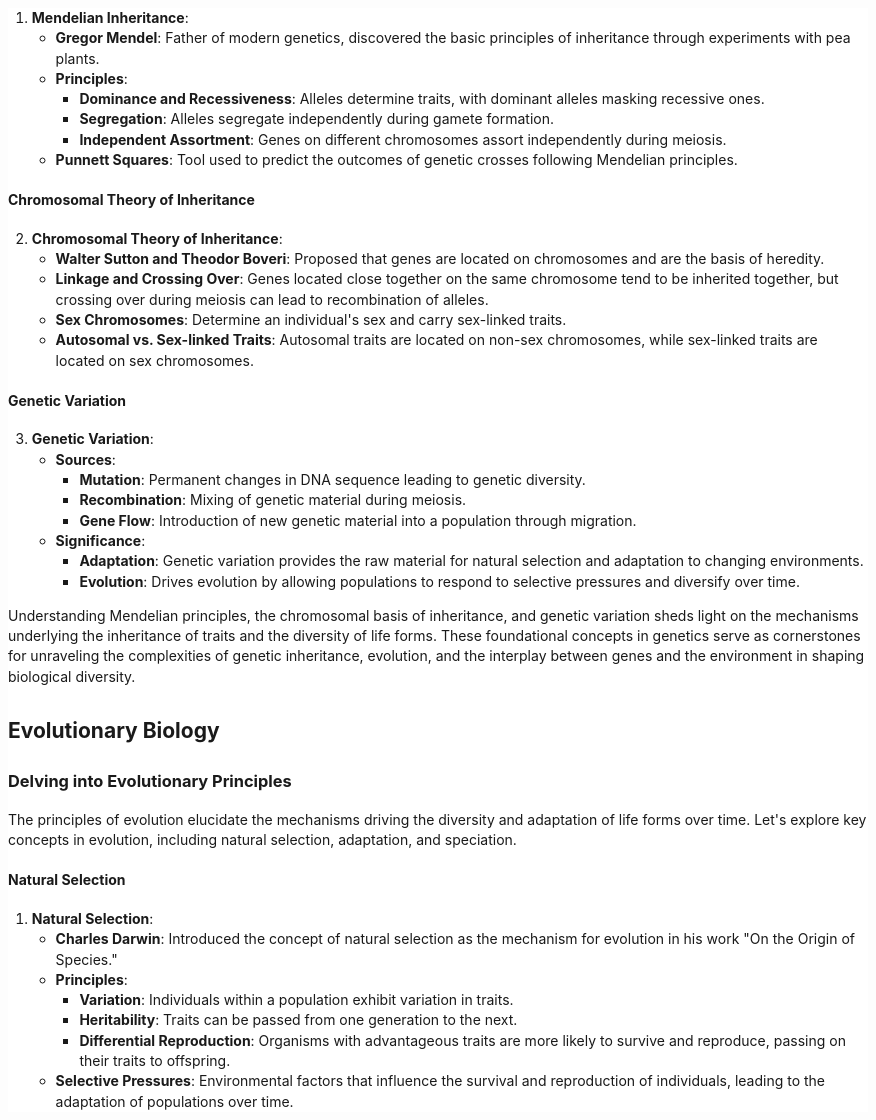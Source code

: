 1. **Mendelian Inheritance**:
   - **Gregor Mendel**: Father of modern genetics, discovered the basic principles of inheritance through experiments with pea plants.
   - **Principles**:
     - **Dominance and Recessiveness**: Alleles determine traits, with dominant alleles masking recessive ones.
     - **Segregation**: Alleles segregate independently during gamete formation.
     - **Independent Assortment**: Genes on different chromosomes assort independently during meiosis.
   - **Punnett Squares**: Tool used to predict the outcomes of genetic crosses following Mendelian principles.

#### Chromosomal Theory of Inheritance

2. **Chromosomal Theory of Inheritance**:
   - **Walter Sutton and Theodor Boveri**: Proposed that genes are located on chromosomes and are the basis of heredity.
   - **Linkage and Crossing Over**: Genes located close together on the same chromosome tend to be inherited together, but crossing over during meiosis can lead to recombination of alleles.
   - **Sex Chromosomes**: Determine an individual's sex and carry sex-linked traits.
   - **Autosomal vs. Sex-linked Traits**: Autosomal traits are located on non-sex chromosomes, while sex-linked traits are located on sex chromosomes.

#### Genetic Variation

3. **Genetic Variation**:
   - **Sources**:
     - **Mutation**: Permanent changes in DNA sequence leading to genetic diversity.
     - **Recombination**: Mixing of genetic material during meiosis.
     - **Gene Flow**: Introduction of new genetic material into a population through migration.
   - **Significance**:
     - **Adaptation**: Genetic variation provides the raw material for natural selection and adaptation to changing environments.
     - **Evolution**: Drives evolution by allowing populations to respond to selective pressures and diversify over time.

Understanding Mendelian principles, the chromosomal basis of inheritance, and genetic variation sheds light on the mechanisms underlying the inheritance of traits and the diversity of life forms. These foundational concepts in genetics serve as cornerstones for unraveling the complexities of genetic inheritance, evolution, and the interplay between genes and the environment in shaping biological diversity.

## Evolutionary Biology

### Delving into Evolutionary Principles

The principles of evolution elucidate the mechanisms driving the diversity and adaptation of life forms over time. Let's explore key concepts in evolution, including natural selection, adaptation, and speciation.

#### Natural Selection

1. **Natural Selection**:
   - **Charles Darwin**: Introduced the concept of natural selection as the mechanism for evolution in his work "On the Origin of Species."
   - **Principles**:
     - **Variation**: Individuals within a population exhibit variation in traits.
     - **Heritability**: Traits can be passed from one generation to the next.
     - **Differential Reproduction**: Organisms with advantageous traits are more likely to survive and reproduce, passing on their traits to offspring.
   - **Selective Pressures**: Environmental factors that influence the survival and reproduction of individuals, leading to the adaptation of populations over time.
